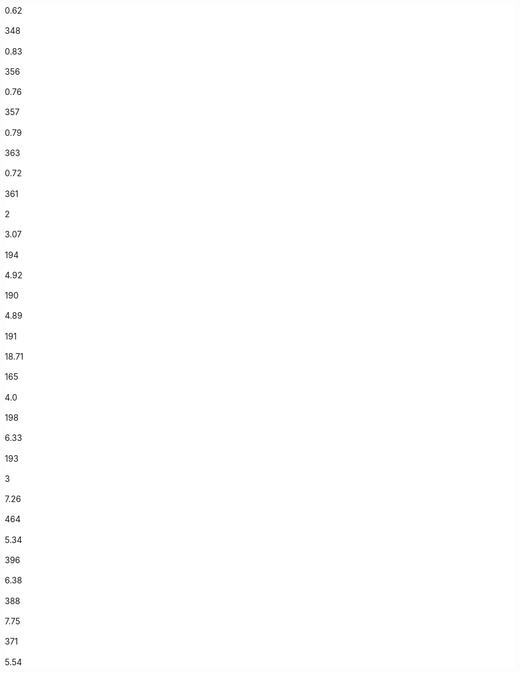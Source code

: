 0.62

348

0.83

356

0.76

357

0.79

363

0.72

361

2

3.07

194

4.92

190

4.89

191

18.71

165

4.0

198

6.33

193

3

7.26

464

5.34

396

6.38

388

7.75

371

5.54
